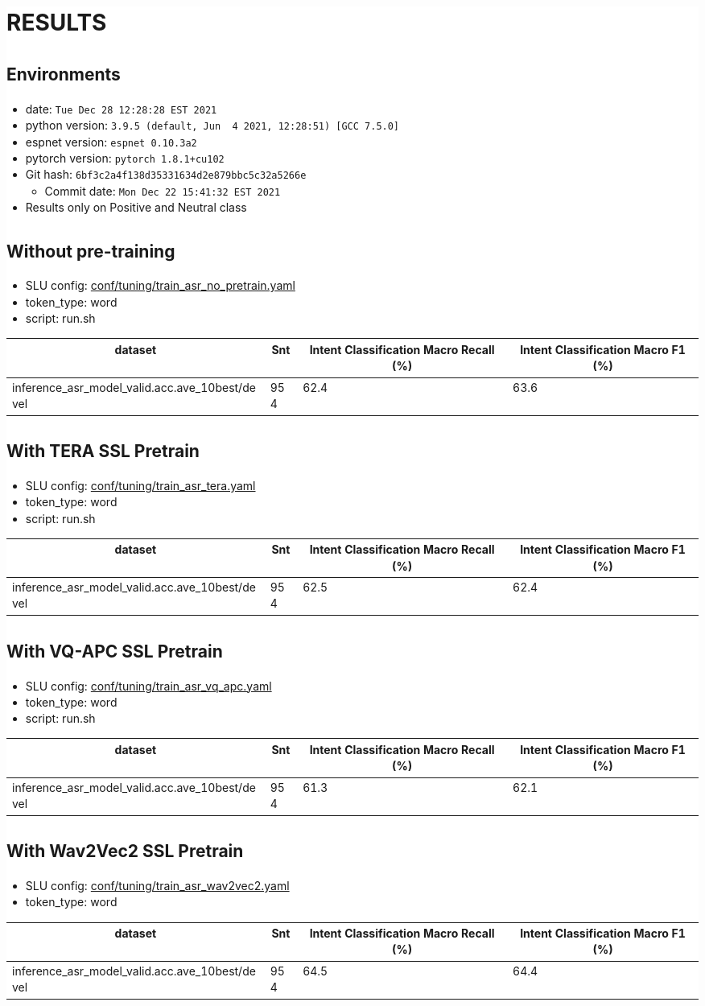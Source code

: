 
# RESULTS

## Environments
- date: `Tue Dec 28 12:28:28 EST 2021`
- python version: `3.9.5 (default, Jun  4 2021, 12:28:51) [GCC 7.5.0]`
- espnet version: `espnet 0.10.3a2`
- pytorch version: `pytorch 1.8.1+cu102`
- Git hash: `6bf3c2a4f138d35331634d2e879bbc5c32a5266e`
  - Commit date: `Mon Dec 22 15:41:32 EST 2021`
- Results only on Positive and Neutral class


## Without pre-training
- SLU config: [conf/tuning/train_asr_no_pretrain.yaml](conf/tuning/train_asr_no_pretrain.yaml)
- token_type: word
- script: run.sh

|dataset|Snt|Intent Classification Macro Recall (%)|Intent Classification Macro F1 (%)|
|---|---|---|---|
|inference_asr_model_valid.acc.ave_10best/devel|954|62.4|63.6|

## With TERA SSL Pretrain
- SLU config: [conf/tuning/train_asr_tera.yaml](conf/tuning/train_asr_tera.yaml)
- token_type: word
- script: run.sh

|dataset|Snt|Intent Classification Macro Recall (%)|Intent Classification Macro F1 (%)|
|---|---|---|---|
|inference_asr_model_valid.acc.ave_10best/devel|954|62.5|62.4|

## With VQ-APC SSL Pretrain
- SLU config: [conf/tuning/train_asr_vq_apc.yaml](conf/tuning/train_asr_vq_apc.yaml)
- token_type: word
- script: run.sh

|dataset|Snt|Intent Classification Macro Recall (%)|Intent Classification Macro F1 (%)|
|---|---|---|---|
|inference_asr_model_valid.acc.ave_10best/devel|954|61.3|62.1|

## With Wav2Vec2 SSL Pretrain
- SLU config: [conf/tuning/train_asr_wav2vec2.yaml](conf/tuning/train_asr_wav2vec2.yaml)
- token_type: word

|dataset|Snt|Intent Classification Macro Recall (%)|Intent Classification Macro F1 (%)|
|---|---|---|---|
|inference_asr_model_valid.acc.ave_10best/devel|954|64.5|64.4|

